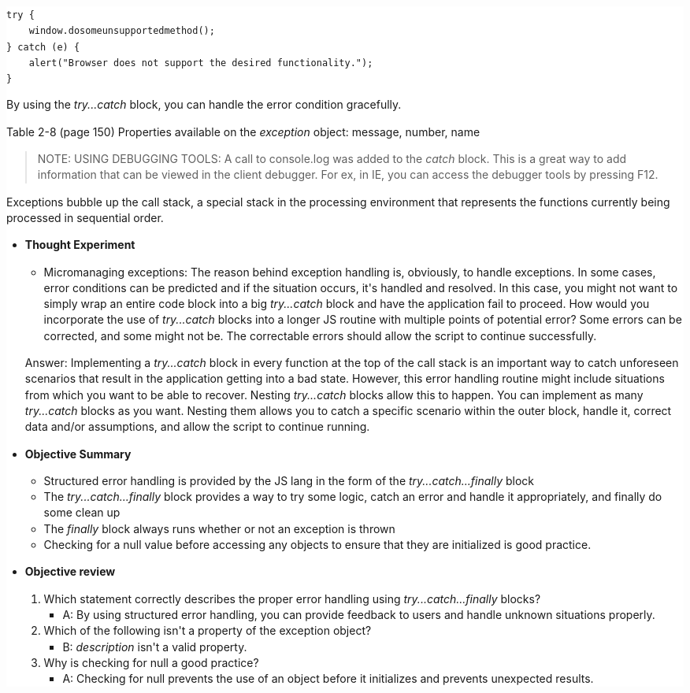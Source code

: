 ```
try {
    window.dosomeunsupportedmethod();
} catch (e) {
    alert("Browser does not support the desired functionality.");
}
```
By using the *try...catch* block, you can handle the error condition gracefully.

Table 2-8 (page 150) Properties available on the *exception* object: message, number, name

> NOTE: USING DEBUGGING TOOLS:
    A call to console.log was added to the *catch* block. This is a great way to add information that can be viewed in the client debugger. For ex, in IE, you can access the debugger tools by pressing F12.

Exceptions bubble up the call stack, a special stack in the processing environment that represents the functions currently being processed in sequential order.

* **Thought Experiment**
    + Micromanaging exceptions: The reason behind exception handling is, obviously, to handle exceptions. In some cases, error conditions can be predicted and if the situation occurs, it's handled and resolved. In this case, you might not want to simply wrap an entire code block into a big *try...catch* block and have the application fail to proceed.
    How would you incorporate the use of *try...catch* blocks into a longer JS routine with multiple points of potential error? Some errors can be corrected, and some might not be. The correctable errors should allow the script to continue successfully.

    Answer:
    Implementing a *try...catch* block in every function at the top of the call stack is an important way to catch unforeseen scenarios that result in the application getting into a bad state. However, this error handling routine might include situations from which you want to be able to recover. Nesting *try...catch* blocks allow this to happen. You can implement as many *try...catch* blocks as you want. Nesting them allows you to catch a specific scenario within the outer block, handle it, correct data and/or assumptions, and allow the script to continue running.

* **Objective Summary**
    + Structured error handling is provided by the JS lang in the form of the *try...catch...finally* block
    + The *try...catch...finally* block provides a way to try some logic, catch an error and handle it appropriately, and finally do some clean up
    + The *finally* block always runs whether or not an exception is thrown
    + Checking for a null value before accessing any objects to ensure that they are initialized is good practice.

* **Objective review**
    1. Which statement correctly describes the proper error handling using *try...catch...finally* blocks?
        + A: By using structured error handling, you can provide feedback to users and handle unknown situations properly.
    2. Which of the following isn't a property of the exception object?
        + B: *description* isn't a valid property.
    3. Why is checking for null a good practice?
        + A: Checking for null prevents the use of an object before it initializes and prevents unexpected results.
